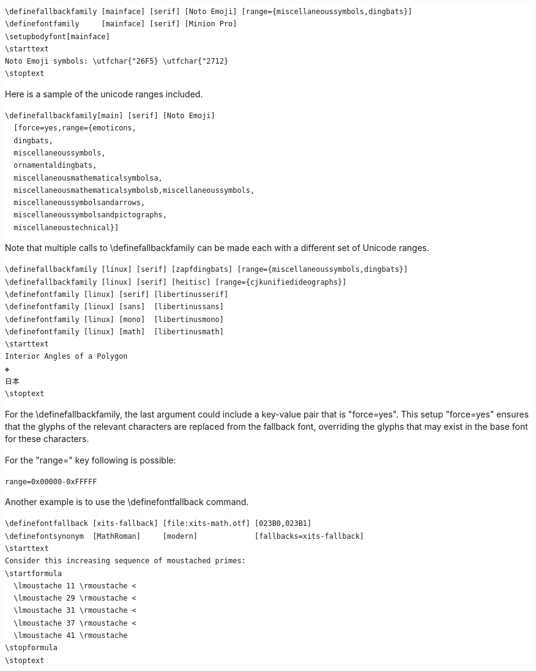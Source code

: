     \definefallbackfamily [mainface] [serif] [Noto Emoji] [range={miscellaneoussymbols,dingbats}]
    \definefontfamily     [mainface] [serif] [Minion Pro]
    \setupbodyfont[mainface]
    \starttext
    Noto Emoji symbols: \utfchar{"26F5} \utfchar{"2712}
    \stoptext

Here is a sample of the unicode ranges included.

    \definefallbackfamily[main] [serif] [Noto Emoji]
      [force=yes,range={emoticons,
      dingbats,
      miscellaneoussymbols,
      ornamentaldingbats,
      miscellaneousmathematicalsymbolsa,
      miscellaneousmathematicalsymbolsb,miscellaneoussymbols,
      miscellaneoussymbolsandarrows,
      miscellaneoussymbolsandpictographs,
      miscellaneoustechnical}]


Note that multiple calls to \definefallbackfamily can be made each with a different set
of Unicode ranges.

    \definefallbackfamily [linux] [serif] [zapfdingbats] [range={miscellaneoussymbols,dingbats}]
    \definefallbackfamily [linux] [serif] [heitisc] [range={cjkunifiedideographs}]
    \definefontfamily [linux] [serif] [libertinusserif]
    \definefontfamily [linux] [sans]  [libertinussans]
    \definefontfamily [linux] [mono]  [libertinusmono]
    \definefontfamily [linux] [math]  [libertinusmath]
    \starttext
    Interior Angles of a Polygon
    ❖ 
    日本
    \stoptext

For the \definefallbackfamily, the last argument could include a key-value pair
that is "force=yes".  This setup "force=yes" ensures that the glyphs of the
relevant characters are replaced from the fallback font, overriding the glyphs
that may exist in the base font for these characters.

For the "range=" key following is possible:

    range=0x00000-0xFFFFF

Another example is to use the \definefontfallback command.

    \definefontfallback [xits-fallback] [file:xits-math.otf] [023B0,023B1]
    \definefontsynonym  [MathRoman]     [modern]             [fallbacks=xits-fallback]
    \starttext
    Consider this increasing sequence of moustached primes:
    \startformula
      \lmoustache 11 \rmoustache <
      \lmoustache 29 \rmoustache <
      \lmoustache 31 \rmoustache <
      \lmoustache 37 \rmoustache <
      \lmoustache 41 \rmoustache
    \stopformula
    \stoptext
